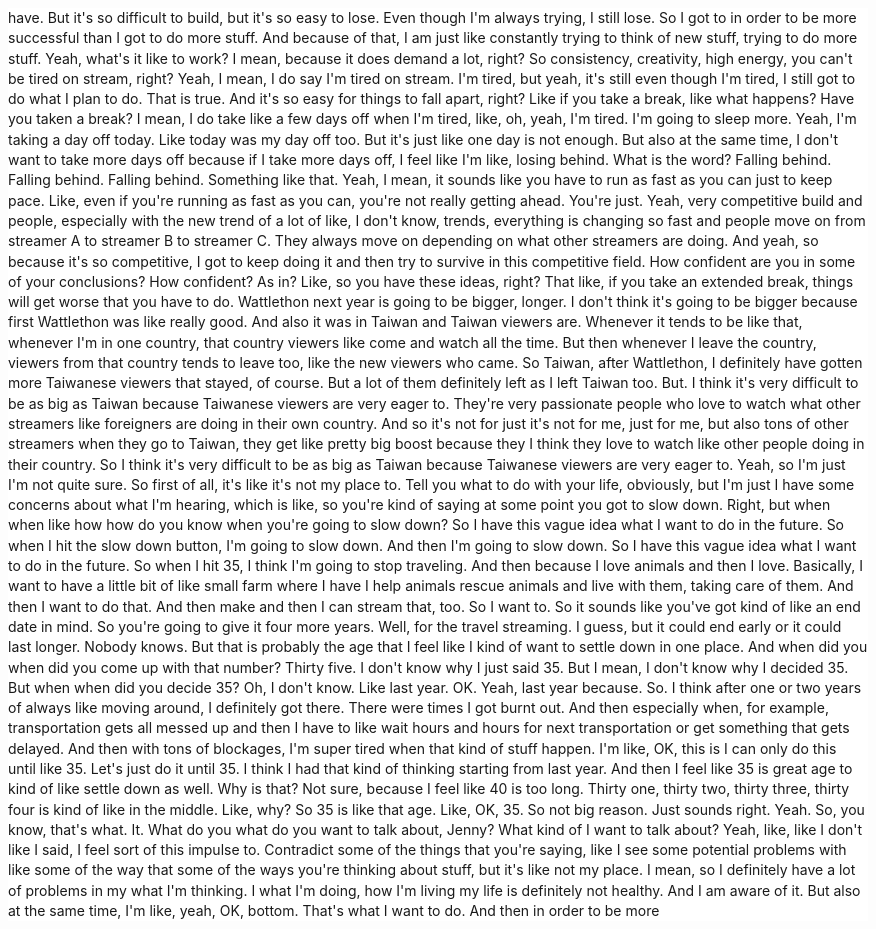 have. But it's so difficult to build, but it's so easy to lose. Even though I'm always trying, I still lose. So I got to in order to be more successful than I got to do more stuff. And because of that, I am just like constantly trying to think of new stuff, trying to do more stuff. Yeah, what's it like to work? I mean, because it does demand a lot, right? So consistency, creativity, high energy, you can't be tired on stream, right? Yeah, I mean, I do say I'm tired on stream. I'm tired, but yeah, it's still even though I'm tired, I still got to do what I plan to do. That is true. And it's so easy for things to fall apart, right? Like if you take a break, like what happens? Have you taken a break? I mean, I do take like a few days off when I'm tired, like, oh, yeah, I'm tired. I'm going to sleep more. Yeah, I'm taking a day off today. Like today was my day off too. But it's just like one day is not enough. But also at the same time, I don't want to take more days off because if I take more days off, I feel like I'm like, losing behind. What is the word? Falling behind. Falling behind. Falling behind. Something like that. Yeah, I mean, it sounds like you have to run as fast as you can just to keep pace. Like, even if you're running as fast as you can, you're not really getting ahead. You're just. Yeah, very competitive build and people, especially with the new trend of a lot of like, I don't know, trends, everything is changing so fast and people move on from streamer A to streamer B to streamer C. They always move on depending on what other streamers are doing. And yeah, so because it's so competitive, I got to keep doing it and then try to survive in this competitive field. How confident are you in some of your conclusions? How confident? As in? Like, so you have these ideas, right? That like, if you take an extended break, things will get worse that you have to do. Wattlethon next year is going to be bigger, longer. I don't think it's going to be bigger because first Wattlethon was like really good. And also it was in Taiwan and Taiwan viewers are. Whenever it tends to be like that, whenever I'm in one country, that country viewers like come and watch all the time. But then whenever I leave the country, viewers from that country tends to leave too, like the new viewers who came. So Taiwan, after Wattlethon, I definitely have gotten more Taiwanese viewers that stayed, of course. But a lot of them definitely left as I left Taiwan too. But. I think it's very difficult to be as big as Taiwan because Taiwanese viewers are very eager to. They're very passionate people who love to watch what other streamers like foreigners are doing in their own country. And so it's not for just it's not for me, just for me, but also tons of other streamers when they go to Taiwan, they get like pretty big boost because they I think they love to watch like other people doing in their country. So I think it's very difficult to be as big as Taiwan because Taiwanese viewers are very eager to. Yeah, so I'm just I'm not quite sure. So first of all, it's like it's not my place to. Tell you what to do with your life, obviously, but I'm just I have some concerns about what I'm hearing, which is like, so you're kind of saying at some point you got to slow down. Right, but when when like how how do you know when you're going to slow down? So I have this vague idea what I want to do in the future. So when I hit the slow down button, I'm going to slow down. And then I'm going to slow down. So I have this vague idea what I want to do in the future. So when I hit 35, I think I'm going to stop traveling. And then because I love animals and then I love. Basically, I want to have a little bit of like small farm where I have I help animals rescue animals and live with them, taking care of them. And then I want to do that. And then make and then I can stream that, too. So I want to. So it sounds like you've got kind of like an end date in mind. So you're going to give it four more years. Well, for the travel streaming. I guess, but it could end early or it could last longer. Nobody knows. But that is probably the age that I feel like I kind of want to settle down in one place. And when did you when did you come up with that number? Thirty five. I don't know why I just said 35. But I mean, I don't know why I decided 35. But when when did you decide 35? Oh, I don't know. Like last year. OK. Yeah, last year because. So. I think after one or two years of always like moving around, I definitely got there. There were times I got burnt out. And then especially when, for example, transportation gets all messed up and then I have to like wait hours and hours for next transportation or get something that gets delayed. And then with tons of blockages, I'm super tired when that kind of stuff happen. I'm like, OK, this is I can only do this until like 35. Let's just do it until 35. I think I had that kind of thinking starting from last year. And then I feel like 35 is great age to kind of like settle down as well. Why is that? Not sure, because I feel like 40 is too long. Thirty one, thirty two, thirty three, thirty four is kind of like in the middle. Like, why? So 35 is like that age. Like, OK, 35. So not big reason. Just sounds right. Yeah. So, you know, that's what. It. What do you what do you want to talk about, Jenny? What kind of I want to talk about? Yeah, like, like I don't like I said, I feel sort of this impulse to. Contradict some of the things that you're saying, like I see some potential problems with like some of the way that some of the ways you're thinking about stuff, but it's like not my place. I mean, so I definitely have a lot of problems in my what I'm thinking. I what I'm doing, how I'm living my life is definitely not healthy. And I am aware of it. But also at the same time, I'm like, yeah, OK, bottom. That's what I want to do. And then in order to be more